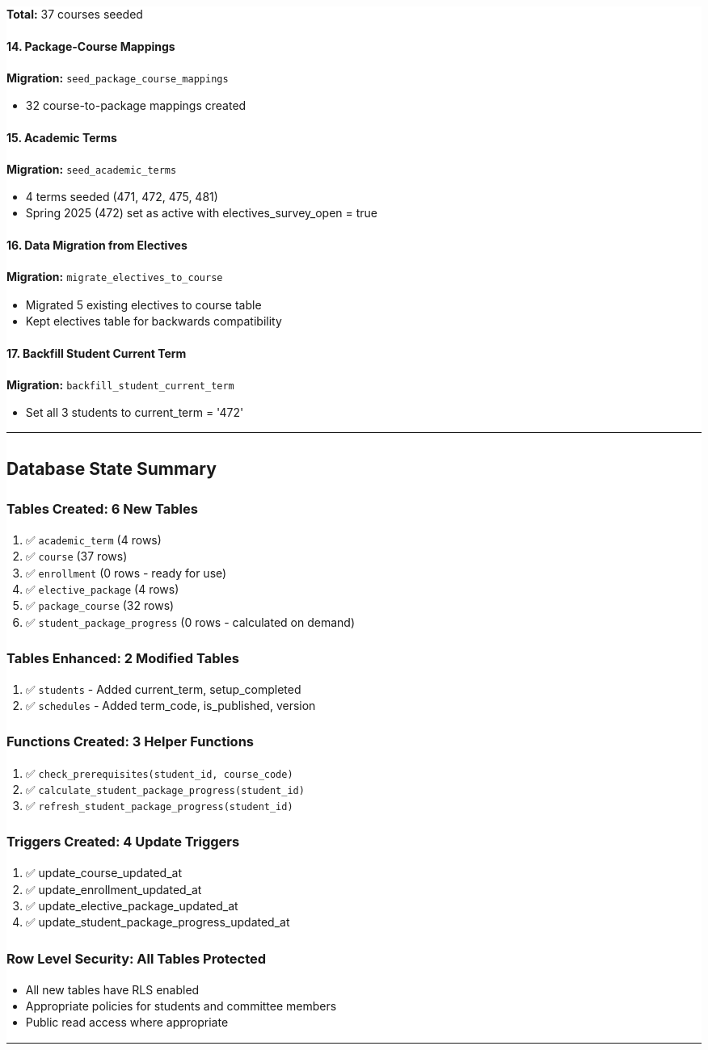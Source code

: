 **Total:** 37 courses seeded

#### 14. Package-Course Mappings
**Migration:** `seed_package_course_mappings`
- 32 course-to-package mappings created

#### 15. Academic Terms
**Migration:** `seed_academic_terms`
- 4 terms seeded (471, 472, 475, 481)
- Spring 2025 (472) set as active with electives_survey_open = true

#### 16. Data Migration from Electives
**Migration:** `migrate_electives_to_course`
- Migrated 5 existing electives to course table
- Kept electives table for backwards compatibility

#### 17. Backfill Student Current Term
**Migration:** `backfill_student_current_term`
- Set all 3 students to current_term = '472'

---

## Database State Summary

### Tables Created: 6 New Tables
1. ✅ `academic_term` (4 rows)
2. ✅ `course` (37 rows)
3. ✅ `enrollment` (0 rows - ready for use)
4. ✅ `elective_package` (4 rows)
5. ✅ `package_course` (32 rows)
6. ✅ `student_package_progress` (0 rows - calculated on demand)

### Tables Enhanced: 2 Modified Tables
1. ✅ `students` - Added current_term, setup_completed
2. ✅ `schedules` - Added term_code, is_published, version

### Functions Created: 3 Helper Functions
1. ✅ `check_prerequisites(student_id, course_code)`
2. ✅ `calculate_student_package_progress(student_id)`
3. ✅ `refresh_student_package_progress(student_id)`

### Triggers Created: 4 Update Triggers
1. ✅ update_course_updated_at
2. ✅ update_enrollment_updated_at
3. ✅ update_elective_package_updated_at
4. ✅ update_student_package_progress_updated_at

### Row Level Security: All Tables Protected
- All new tables have RLS enabled
- Appropriate policies for students and committee members
- Public read access where appropriate

---